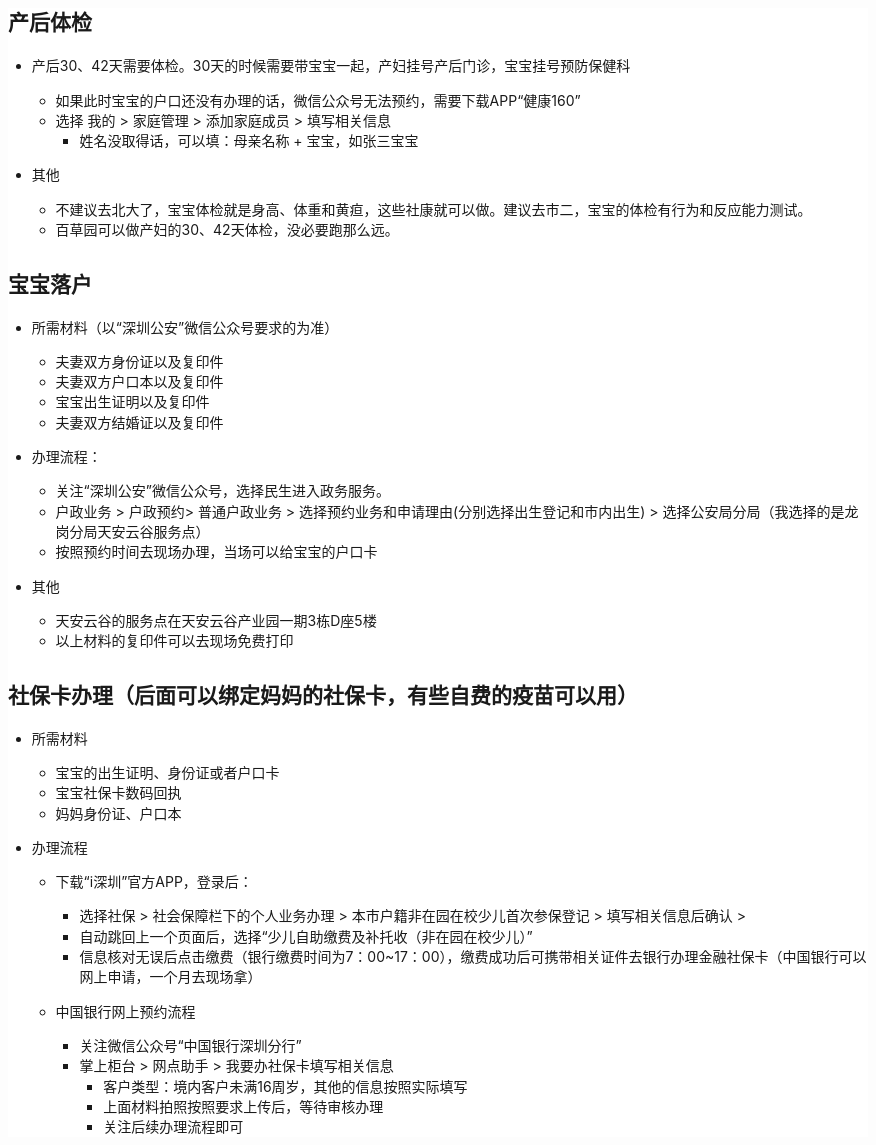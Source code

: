 ## 产后体检

+ 产后30、42天需要体检。30天的时候需要带宝宝一起，产妇挂号产后门诊，宝宝挂号预防保健科
    + 如果此时宝宝的户口还没有办理的话，微信公众号无法预约，需要下载APP“健康160”
    + 选择 我的 > 家庭管理 > 添加家庭成员 > 填写相关信息
        + 姓名没取得话，可以填：母亲名称 + 宝宝，如张三宝宝

+ 其他
    + 不建议去北大了，宝宝体检就是身高、体重和黄疸，这些社康就可以做。建议去市二，宝宝的体检有行为和反应能力测试。
    + 百草园可以做产妇的30、42天体检，没必要跑那么远。

    
## 宝宝落户

+ 所需材料（以“深圳公安”微信公众号要求的为准）
    + 夫妻双方身份证以及复印件
    + 夫妻双方户口本以及复印件
    + 宝宝出生证明以及复印件
    + 夫妻双方结婚证以及复印件

+ 办理流程：
    + 关注“深圳公安”微信公众号，选择民生进入政务服务。
    + 户政业务 > 户政预约> 普通户政业务 > 选择预约业务和申请理由(分别选择出生登记和市内出生) > 选择公安局分局（我选择的是龙岗分局天安云谷服务点）
    + 按照预约时间去现场办理，当场可以给宝宝的户口卡

+ 其他
    + 天安云谷的服务点在天安云谷产业园一期3栋D座5楼
    + 以上材料的复印件可以去现场免费打印

## 社保卡办理（后面可以绑定妈妈的社保卡，有些自费的疫苗可以用）

+ 所需材料
    + 宝宝的出生证明、身份证或者户口卡
    + 宝宝社保卡数码回执
    + 妈妈身份证、户口本

+ 办理流程
    + 下载“i深圳”官方APP，登录后：
        + 选择社保 > 社会保障栏下的个人业务办理 > 本市户籍非在园在校少儿首次参保登记 > 填写相关信息后确认 >
        + 自动跳回上一个页面后，选择“少儿自助缴费及补托收（非在园在校少儿）”
        + 信息核对无误后点击缴费（银行缴费时间为7：00~17：00），缴费成功后可携带相关证件去银行办理金融社保卡（中国银行可以网上申请，一个月去现场拿）

    + 中国银行网上预约流程
        + 关注微信公众号“中国银行深圳分行”
        + 掌上柜台 > 网点助手 > 我要办社保卡填写相关信息
            + 客户类型：境内客户未满16周岁，其他的信息按照实际填写
            + 上面材料拍照按照要求上传后，等待审核办理
            + 关注后续办理流程即可


